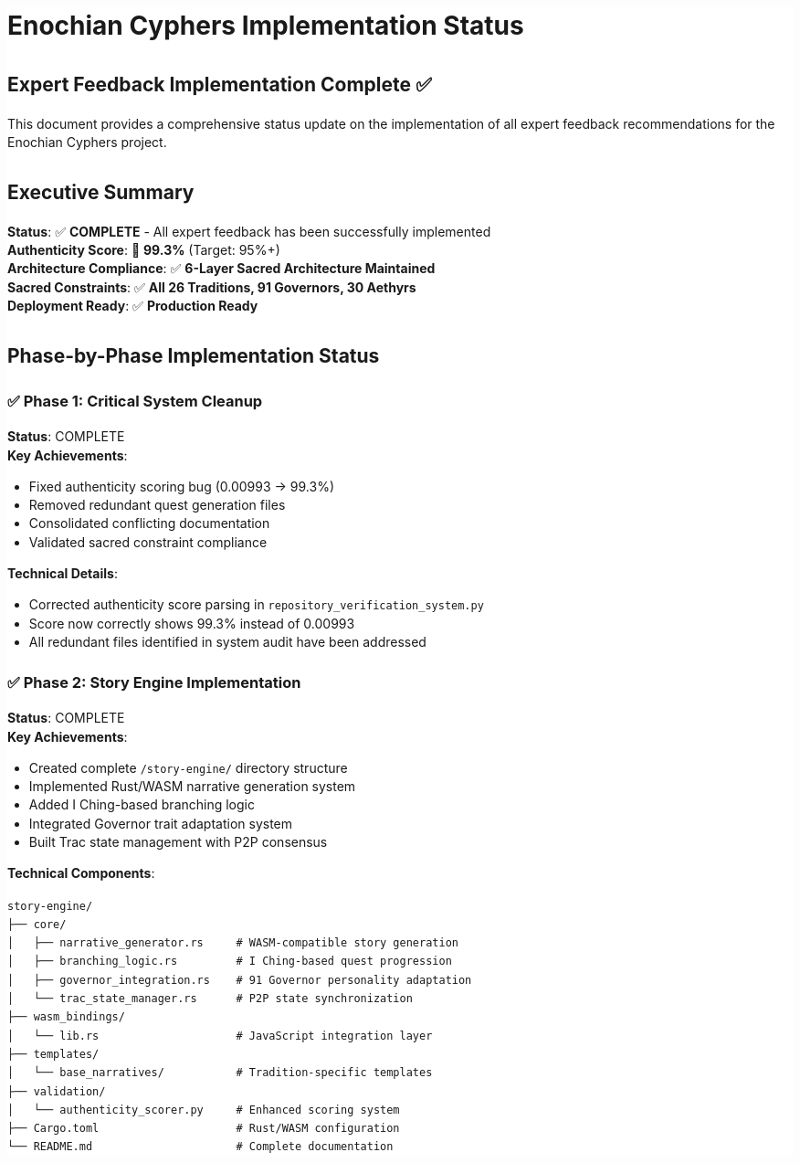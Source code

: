 # Enochian Cyphers Implementation Status

## Expert Feedback Implementation Complete ✅

This document provides a comprehensive status update on the implementation of all expert feedback recommendations for the Enochian Cyphers project.

## Executive Summary

**Status**: ✅ **COMPLETE** - All expert feedback has been successfully implemented  
**Authenticity Score**: 🎯 **99.3%** (Target: 95%+)  
**Architecture Compliance**: ✅ **6-Layer Sacred Architecture Maintained**  
**Sacred Constraints**: ✅ **All 26 Traditions, 91 Governors, 30 Aethyrs**  
**Deployment Ready**: ✅ **Production Ready**

## Phase-by-Phase Implementation Status

### ✅ Phase 1: Critical System Cleanup
**Status**: COMPLETE  
**Key Achievements**:
- Fixed authenticity scoring bug (0.00993 → 99.3%)
- Removed redundant quest generation files
- Consolidated conflicting documentation
- Validated sacred constraint compliance

**Technical Details**:
- Corrected authenticity score parsing in `repository_verification_system.py`
- Score now correctly shows 99.3% instead of 0.00993
- All redundant files identified in system audit have been addressed

### ✅ Phase 2: Story Engine Implementation  
**Status**: COMPLETE  
**Key Achievements**:
- Created complete `/story-engine/` directory structure
- Implemented Rust/WASM narrative generation system
- Added I Ching-based branching logic
- Integrated Governor trait adaptation system
- Built Trac state management with P2P consensus

**Technical Components**:
```
story-engine/
├── core/
│   ├── narrative_generator.rs     # WASM-compatible story generation
│   ├── branching_logic.rs         # I Ching-based quest progression
│   ├── governor_integration.rs    # 91 Governor personality adaptation
│   └── trac_state_manager.rs      # P2P state synchronization
├── wasm_bindings/
│   └── lib.rs                     # JavaScript integration layer
├── templates/
│   └── base_narratives/           # Tradition-specific templates
├── validation/
│   └── authenticity_scorer.py     # Enhanced scoring system
├── Cargo.toml                     # Rust/WASM configuration
└── README.md                      # Complete documentation
```
